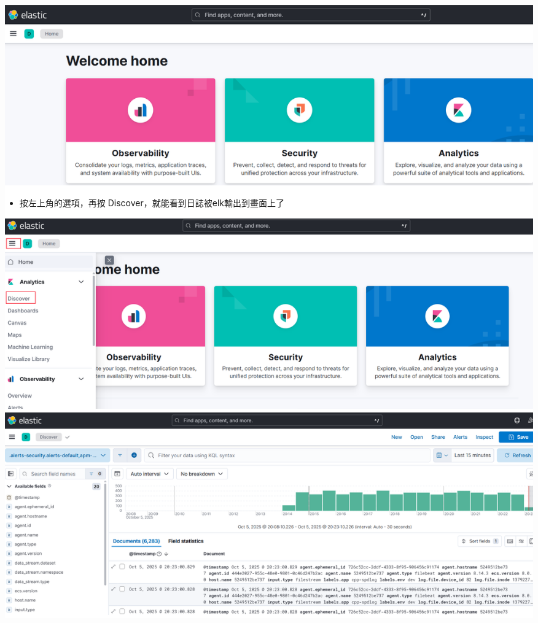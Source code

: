 ![step1](/elastic-demo/kibana.png)

- 按左上角的選項，再按 Discover，就能看到日誌被elk輸出到畫面上了

![step2](/elastic-demo/discover.png)
![step3](/elastic-demo/log.png)
